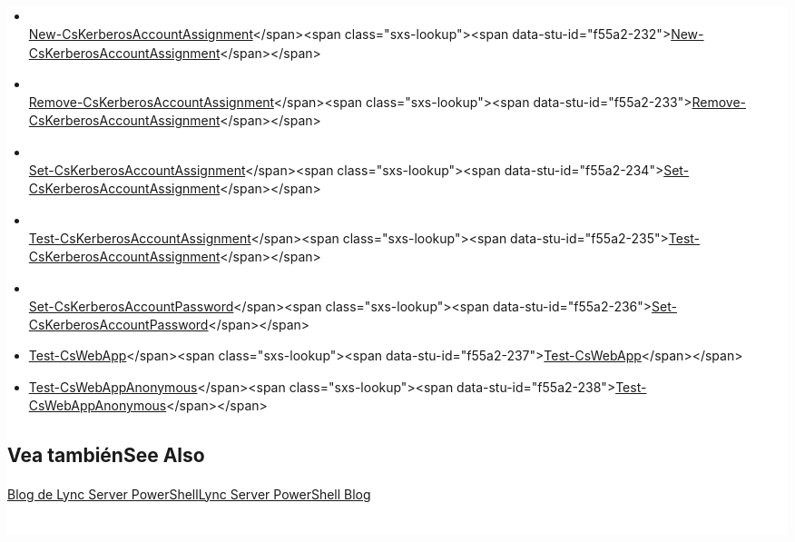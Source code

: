   - <span></span>  
    <span data-ttu-id="f55a2-232">[New-CsKerberosAccountAssignment](https://technet.microsoft.com/en-us/library/Gg398074(v=OCS.15))</span><span class="sxs-lookup"><span data-stu-id="f55a2-232">[New-CsKerberosAccountAssignment](https://technet.microsoft.com/en-us/library/Gg398074(v=OCS.15))</span></span>

  - <span></span>  
    <span data-ttu-id="f55a2-233">[Remove-CsKerberosAccountAssignment](https://technet.microsoft.com/en-us/library/Gg413052(v=OCS.15))</span><span class="sxs-lookup"><span data-stu-id="f55a2-233">[Remove-CsKerberosAccountAssignment](https://technet.microsoft.com/en-us/library/Gg413052(v=OCS.15))</span></span>

  - <span></span>  
    <span data-ttu-id="f55a2-234">[Set-CsKerberosAccountAssignment](https://technet.microsoft.com/en-us/library/Gg398232(v=OCS.15))</span><span class="sxs-lookup"><span data-stu-id="f55a2-234">[Set-CsKerberosAccountAssignment](https://technet.microsoft.com/en-us/library/Gg398232(v=OCS.15))</span></span>

  - <span></span>  
    <span data-ttu-id="f55a2-235">[Test-CsKerberosAccountAssignment](https://technet.microsoft.com/en-us/library/Gg425938(v=OCS.15))</span><span class="sxs-lookup"><span data-stu-id="f55a2-235">[Test-CsKerberosAccountAssignment](https://technet.microsoft.com/en-us/library/Gg425938(v=OCS.15))</span></span>



  - <span></span>  
    <span data-ttu-id="f55a2-236">[Set-CsKerberosAccountPassword](https://technet.microsoft.com/en-us/library/Gg398659(v=OCS.15))</span><span class="sxs-lookup"><span data-stu-id="f55a2-236">[Set-CsKerberosAccountPassword](https://technet.microsoft.com/en-us/library/Gg398659(v=OCS.15))</span></span>



  - <span data-ttu-id="f55a2-237">[Test-CsWebApp](https://technet.microsoft.com/en-us/library/Hh689989(v=OCS.15))</span><span class="sxs-lookup"><span data-stu-id="f55a2-237">[Test-CsWebApp](https://technet.microsoft.com/en-us/library/Hh689989(v=OCS.15))</span></span>

  - <span data-ttu-id="f55a2-238">[Test-CsWebAppAnonymous](https://technet.microsoft.com/en-us/library/Hh690041(v=OCS.15))</span><span class="sxs-lookup"><span data-stu-id="f55a2-238">[Test-CsWebAppAnonymous](https://technet.microsoft.com/en-us/library/Hh690041(v=OCS.15))</span></span>

</div>

<div>

## <a name="see-also"></a><span data-ttu-id="f55a2-239">Vea también</span><span class="sxs-lookup"><span data-stu-id="f55a2-239">See Also</span></span>


[<span data-ttu-id="f55a2-240">Blog de Lync Server PowerShell</span><span class="sxs-lookup"><span data-stu-id="f55a2-240">Lync Server PowerShell Blog</span></span>](http://go.microsoft.com/fwlink/p/?linkid=203150)  
  

</div>

</div>

<span> </span>

</div>

</div>

</div>

